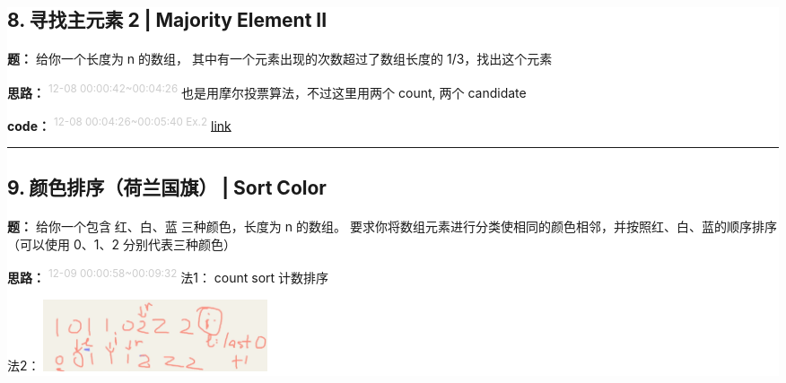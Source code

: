 





## 8. 寻找主元素 2 | Majority Element II

**题：**
给你一个长度为 n 的数组，
其中有一个元素出现的次数超过了数组长度的 1/3，找出这个元素





**思路：** <sup style="color:#ccc">12-08 00:00:42~00:04:26</sup>
也是用摩尔投票算法，不过这里用两个 count, 两个 candidate





**code：** <sup style="color:#ccc">12-08 00:04:26~00:05:40 Ex.2</sup>
[link](http://localhost:8888/notebooks/MyJupyterNote/old/22_____TwoPointer/21_02_TwoPointersII.ipynb)
```python

```

---






## 9. 颜色排序（荷兰国旗） | Sort Color

**题：**
给你一个包含 红、白、蓝 三种颜色，长度为 n 的数组。
要求你将数组元素进行分类使相同的颜色相邻，并按照红、白、蓝的顺序排序
（可以使用 0、1、2 分别代表三种颜色）



**思路：** <sup style="color:#ccc">12-09 00:00:58~00:09:32</sup>
法1： count sort 计数排序

法2：
<img style="width:250px" src="../img/TwoPointer/Sort_Color.png"></img>
